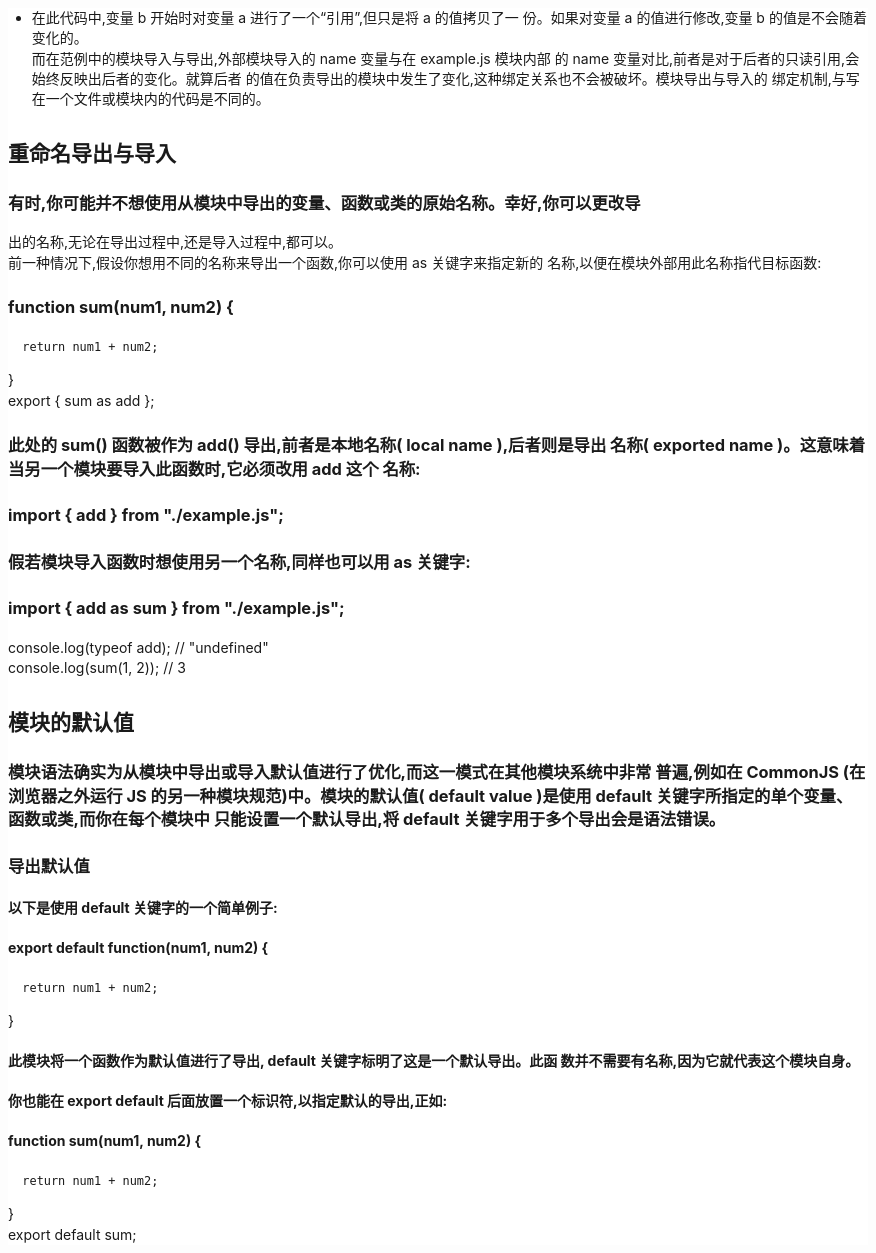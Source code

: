- 在此代码中,变量 b 开始时对变量 a 进行了一个“引用”,但只是将 a 的值拷贝了一 份。如果对变量 a 的值进行修改,变量 b 的值是不会随着变化的。  
  而在范例中的模块导入与导出,外部模块导入的 name 变量与在 example.js 模块内部 的 name 变量对比,前者是对于后者的只读引用,会始终反映出后者的变化。就算后者 的值在负责导出的模块中发生了变化,这种绑定关系也不会被破坏。模块导出与导入的 绑定机制,与写在一个文件或模块内的代码是不同的。

## 重命名导出与导入

### 有时,你可能并不想使用从模块中导出的变量、函数或类的原始名称。幸好,你可以更改导  
  出的名称,无论在导出过程中,还是导入过程中,都可以。  
  前一种情况下,假设你想用不同的名称来导出一个函数,你可以使用 as 关键字来指定新的 名称,以便在模块外部用此名称指代目标函数:

### function sum(num1, num2) {  
      return num1 + num2;  
  }  
  export { sum as add };

### 此处的 sum() 函数被作为 add() 导出,前者是本地名称( local name ),后者则是导出 名称( exported name )。这意味着当另一个模块要导入此函数时,它必须改用 add 这个 名称:

###  import { add } from "./example.js";

### 假若模块导入函数时想使用另一个名称,同样也可以用 as 关键字:

### import { add as sum } from "./example.js";  
  console.log(typeof add);            // "undefined"  
  console.log(sum(1, 2));             // 3

## 模块的默认值

### 模块语法确实为从模块中导出或导入默认值进行了优化,而这一模式在其他模块系统中非常 普遍,例如在 CommonJS (在浏览器之外运行 JS 的另一种模块规范)中。模块的默认值( default value )是使用 default 关键字所指定的单个变量、函数或类,而你在每个模块中 只能设置一个默认导出,将 default 关键字用于多个导出会是语法错误。

### 导出默认值

#### 以下是使用 default 关键字的一个简单例子:

#### export default function(num1, num2) {  
      return num1 + num2;  
  }

#### 此模块将一个函数作为默认值进行了导出, default 关键字标明了这是一个默认导出。此函 数并不需要有名称,因为它就代表这个模块自身。

#### 你也能在 export default 后面放置一个标识符,以指定默认的导出,正如:

#### function sum(num1, num2) {  
      return num1 + num2;  
  }  
  export default sum;
